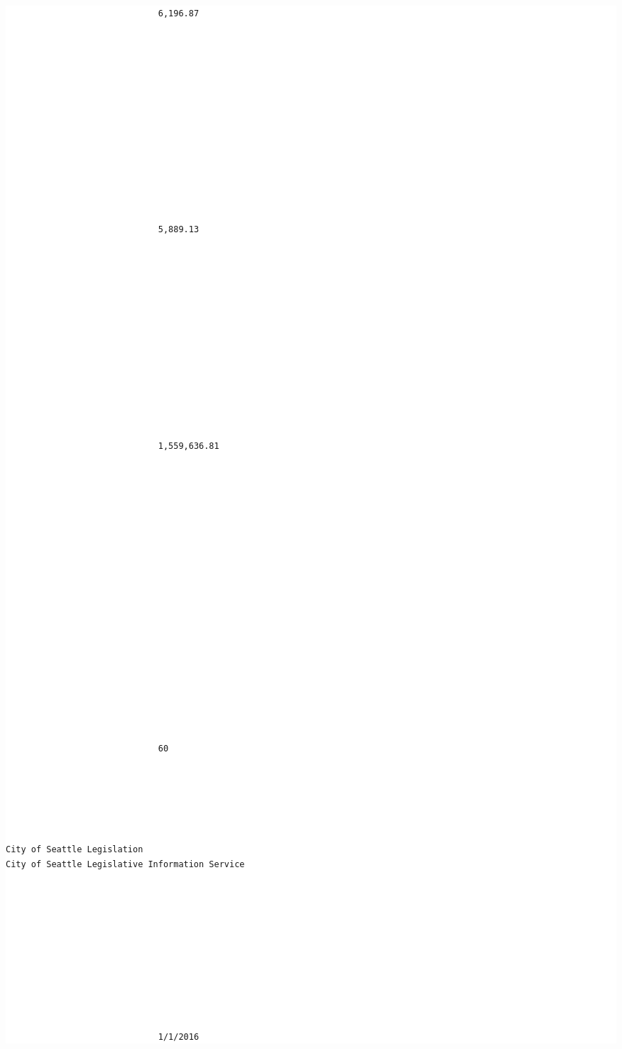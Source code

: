   
                                  6,196.87  
  
  
                               
  
                          
  
  
                          
  
  
                               
  
  
  
                                  5,889.13  
  
  
                               
  
                          
  
  
                          
  
  
                               
  
  
  
                                  1,559,636.81  
  
  
                               
  
                          
  
  
                     
  
  
                     
  
  
                          
  
  
                               
  
  
  
                                  60  
  
  
                               
  
  
  
    City of Seattle Legislation  
    City of Seattle Legislative Information Service  
  
                          
  
  
                          
  
  
                               
  
  
  
                                  1/1/2016  
  
  
                               
  
                          
  
  
                          
  
  
                               
  
  
  